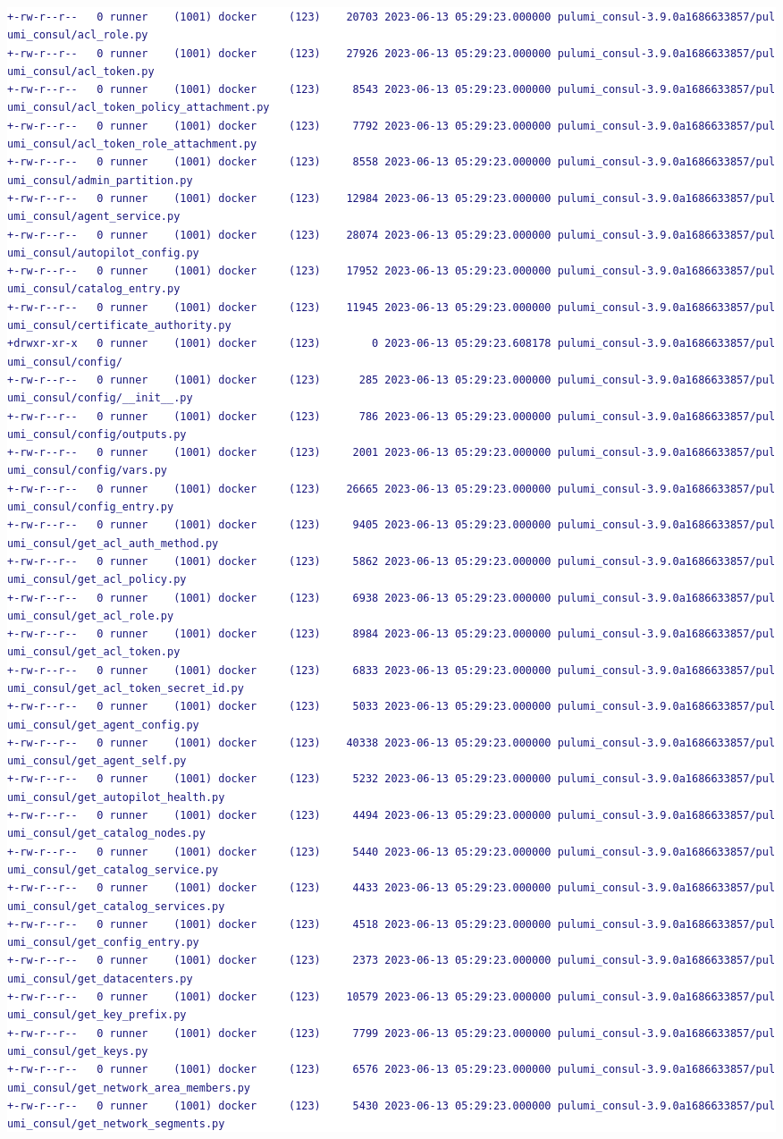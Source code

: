 ```diff
+-rw-r--r--   0 runner    (1001) docker     (123)    20703 2023-06-13 05:29:23.000000 pulumi_consul-3.9.0a1686633857/pulumi_consul/acl_role.py
+-rw-r--r--   0 runner    (1001) docker     (123)    27926 2023-06-13 05:29:23.000000 pulumi_consul-3.9.0a1686633857/pulumi_consul/acl_token.py
+-rw-r--r--   0 runner    (1001) docker     (123)     8543 2023-06-13 05:29:23.000000 pulumi_consul-3.9.0a1686633857/pulumi_consul/acl_token_policy_attachment.py
+-rw-r--r--   0 runner    (1001) docker     (123)     7792 2023-06-13 05:29:23.000000 pulumi_consul-3.9.0a1686633857/pulumi_consul/acl_token_role_attachment.py
+-rw-r--r--   0 runner    (1001) docker     (123)     8558 2023-06-13 05:29:23.000000 pulumi_consul-3.9.0a1686633857/pulumi_consul/admin_partition.py
+-rw-r--r--   0 runner    (1001) docker     (123)    12984 2023-06-13 05:29:23.000000 pulumi_consul-3.9.0a1686633857/pulumi_consul/agent_service.py
+-rw-r--r--   0 runner    (1001) docker     (123)    28074 2023-06-13 05:29:23.000000 pulumi_consul-3.9.0a1686633857/pulumi_consul/autopilot_config.py
+-rw-r--r--   0 runner    (1001) docker     (123)    17952 2023-06-13 05:29:23.000000 pulumi_consul-3.9.0a1686633857/pulumi_consul/catalog_entry.py
+-rw-r--r--   0 runner    (1001) docker     (123)    11945 2023-06-13 05:29:23.000000 pulumi_consul-3.9.0a1686633857/pulumi_consul/certificate_authority.py
+drwxr-xr-x   0 runner    (1001) docker     (123)        0 2023-06-13 05:29:23.608178 pulumi_consul-3.9.0a1686633857/pulumi_consul/config/
+-rw-r--r--   0 runner    (1001) docker     (123)      285 2023-06-13 05:29:23.000000 pulumi_consul-3.9.0a1686633857/pulumi_consul/config/__init__.py
+-rw-r--r--   0 runner    (1001) docker     (123)      786 2023-06-13 05:29:23.000000 pulumi_consul-3.9.0a1686633857/pulumi_consul/config/outputs.py
+-rw-r--r--   0 runner    (1001) docker     (123)     2001 2023-06-13 05:29:23.000000 pulumi_consul-3.9.0a1686633857/pulumi_consul/config/vars.py
+-rw-r--r--   0 runner    (1001) docker     (123)    26665 2023-06-13 05:29:23.000000 pulumi_consul-3.9.0a1686633857/pulumi_consul/config_entry.py
+-rw-r--r--   0 runner    (1001) docker     (123)     9405 2023-06-13 05:29:23.000000 pulumi_consul-3.9.0a1686633857/pulumi_consul/get_acl_auth_method.py
+-rw-r--r--   0 runner    (1001) docker     (123)     5862 2023-06-13 05:29:23.000000 pulumi_consul-3.9.0a1686633857/pulumi_consul/get_acl_policy.py
+-rw-r--r--   0 runner    (1001) docker     (123)     6938 2023-06-13 05:29:23.000000 pulumi_consul-3.9.0a1686633857/pulumi_consul/get_acl_role.py
+-rw-r--r--   0 runner    (1001) docker     (123)     8984 2023-06-13 05:29:23.000000 pulumi_consul-3.9.0a1686633857/pulumi_consul/get_acl_token.py
+-rw-r--r--   0 runner    (1001) docker     (123)     6833 2023-06-13 05:29:23.000000 pulumi_consul-3.9.0a1686633857/pulumi_consul/get_acl_token_secret_id.py
+-rw-r--r--   0 runner    (1001) docker     (123)     5033 2023-06-13 05:29:23.000000 pulumi_consul-3.9.0a1686633857/pulumi_consul/get_agent_config.py
+-rw-r--r--   0 runner    (1001) docker     (123)    40338 2023-06-13 05:29:23.000000 pulumi_consul-3.9.0a1686633857/pulumi_consul/get_agent_self.py
+-rw-r--r--   0 runner    (1001) docker     (123)     5232 2023-06-13 05:29:23.000000 pulumi_consul-3.9.0a1686633857/pulumi_consul/get_autopilot_health.py
+-rw-r--r--   0 runner    (1001) docker     (123)     4494 2023-06-13 05:29:23.000000 pulumi_consul-3.9.0a1686633857/pulumi_consul/get_catalog_nodes.py
+-rw-r--r--   0 runner    (1001) docker     (123)     5440 2023-06-13 05:29:23.000000 pulumi_consul-3.9.0a1686633857/pulumi_consul/get_catalog_service.py
+-rw-r--r--   0 runner    (1001) docker     (123)     4433 2023-06-13 05:29:23.000000 pulumi_consul-3.9.0a1686633857/pulumi_consul/get_catalog_services.py
+-rw-r--r--   0 runner    (1001) docker     (123)     4518 2023-06-13 05:29:23.000000 pulumi_consul-3.9.0a1686633857/pulumi_consul/get_config_entry.py
+-rw-r--r--   0 runner    (1001) docker     (123)     2373 2023-06-13 05:29:23.000000 pulumi_consul-3.9.0a1686633857/pulumi_consul/get_datacenters.py
+-rw-r--r--   0 runner    (1001) docker     (123)    10579 2023-06-13 05:29:23.000000 pulumi_consul-3.9.0a1686633857/pulumi_consul/get_key_prefix.py
+-rw-r--r--   0 runner    (1001) docker     (123)     7799 2023-06-13 05:29:23.000000 pulumi_consul-3.9.0a1686633857/pulumi_consul/get_keys.py
+-rw-r--r--   0 runner    (1001) docker     (123)     6576 2023-06-13 05:29:23.000000 pulumi_consul-3.9.0a1686633857/pulumi_consul/get_network_area_members.py
+-rw-r--r--   0 runner    (1001) docker     (123)     5430 2023-06-13 05:29:23.000000 pulumi_consul-3.9.0a1686633857/pulumi_consul/get_network_segments.py
```